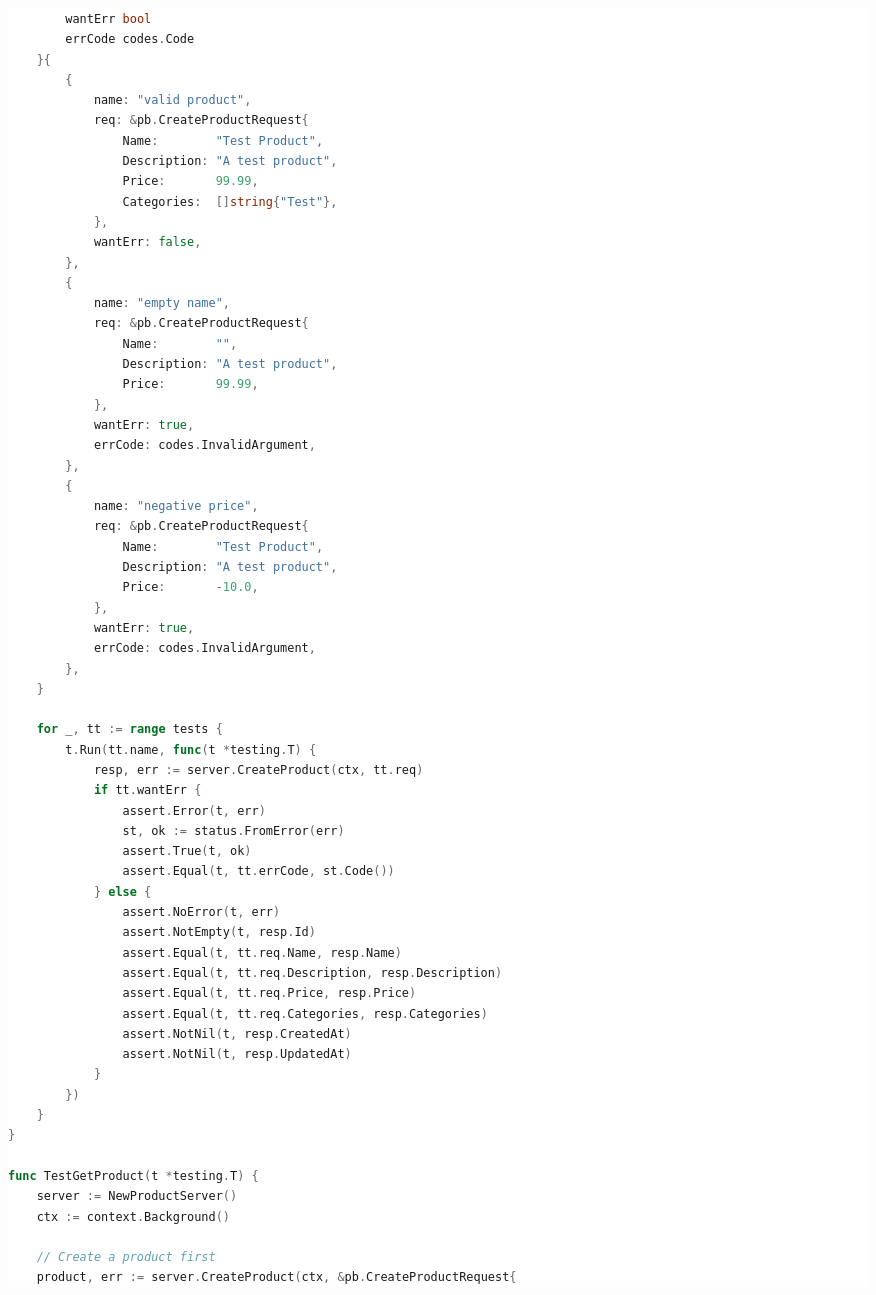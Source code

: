 ```go
		wantErr bool
		errCode codes.Code
	}{
		{
			name: "valid product",
			req: &pb.CreateProductRequest{
				Name:        "Test Product",
				Description: "A test product",
				Price:       99.99,
				Categories:  []string{"Test"},
			},
			wantErr: false,
		},
		{
			name: "empty name",
			req: &pb.CreateProductRequest{
				Name:        "",
				Description: "A test product",
				Price:       99.99,
			},
			wantErr: true,
			errCode: codes.InvalidArgument,
		},
		{
			name: "negative price",
			req: &pb.CreateProductRequest{
				Name:        "Test Product",
				Description: "A test product",
				Price:       -10.0,
			},
			wantErr: true,
			errCode: codes.InvalidArgument,
		},
	}

	for _, tt := range tests {
		t.Run(tt.name, func(t *testing.T) {
			resp, err := server.CreateProduct(ctx, tt.req)
			if tt.wantErr {
				assert.Error(t, err)
				st, ok := status.FromError(err)
				assert.True(t, ok)
				assert.Equal(t, tt.errCode, st.Code())
			} else {
				assert.NoError(t, err)
				assert.NotEmpty(t, resp.Id)
				assert.Equal(t, tt.req.Name, resp.Name)
				assert.Equal(t, tt.req.Description, resp.Description)
				assert.Equal(t, tt.req.Price, resp.Price)
				assert.Equal(t, tt.req.Categories, resp.Categories)
				assert.NotNil(t, resp.CreatedAt)
				assert.NotNil(t, resp.UpdatedAt)
			}
		})
	}
}

func TestGetProduct(t *testing.T) {
	server := NewProductServer()
	ctx := context.Background()

	// Create a product first
	product, err := server.CreateProduct(ctx, &pb.CreateProductRequest{
```